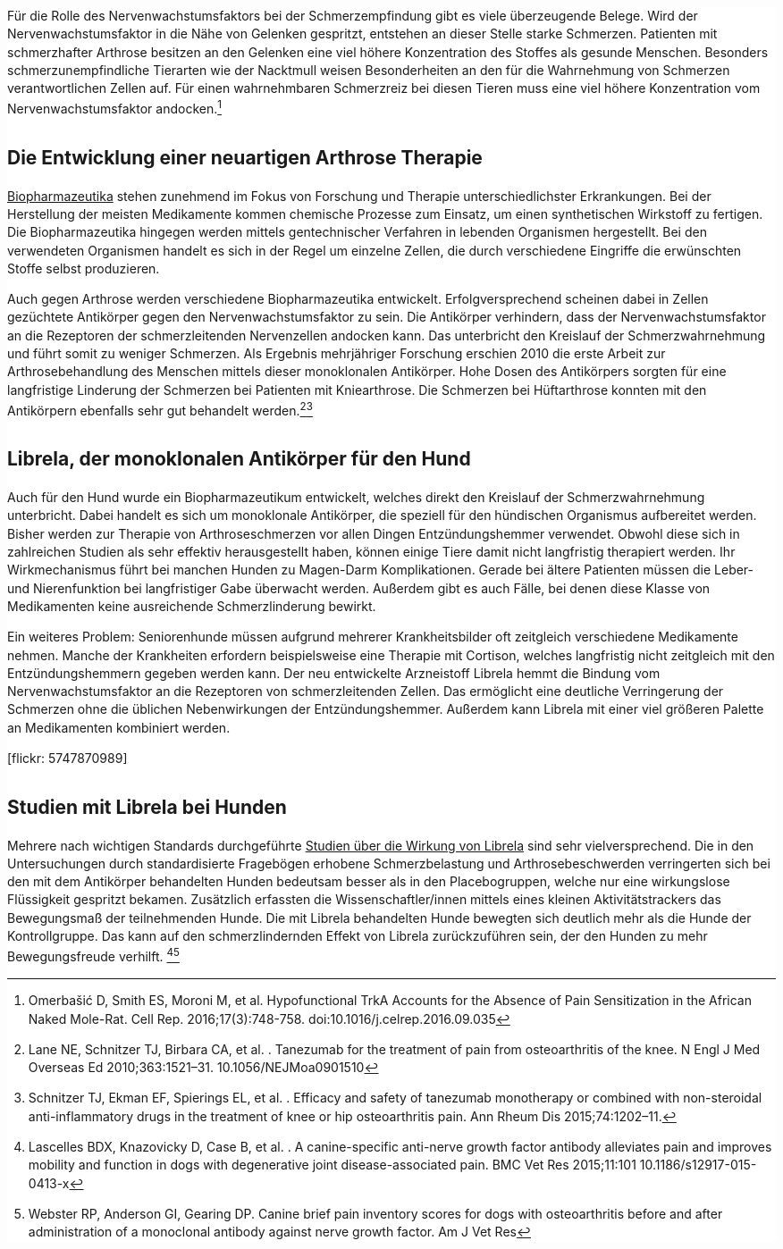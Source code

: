 
Für die Rolle des Nervenwachstumsfaktors bei der Schmerzempfindung gibt es viele überzeugende Belege. Wird der Nervenwachstumsfaktor in die Nähe von Gelenken gespritzt, entstehen an dieser Stelle starke Schmerzen. Patienten mit schmerzhafter Arthrose besitzen an den Gelenken eine viel höhere Konzentration des Stoffes als gesunde Menschen. Besonders schmerzunempfindliche Tierarten wie der Nacktmull weisen Besonderheiten an den für die Wahrnehmung von Schmerzen verantwortlichen Zellen auf. Für einen wahrnehmbaren Schmerzreiz bei diesen Tieren muss eine viel höhere Konzentration vom Nervenwachstumsfaktor andocken.[^K]

## Die Entwicklung einer neuartigen Arthrose Therapie 

[Biopharmazeutika](https://www.youtube.com/watch?v=KR6uCxs_tiM&t=14s) stehen zunehmend im Fokus von Forschung und Therapie unterschiedlichster Erkrankungen. Bei der Herstellung der meisten Medikamente kommen chemische Prozesse zum Einsatz, um einen synthetischen Wirkstoff zu fertigen. Die Biopharmazeutika hingegen werden mittels gentechnischer Verfahren in lebenden Organismen hergestellt. Bei den verwendeten Organismen handelt es sich in der Regel um einzelne Zellen, die durch verschiedene Eingriffe die erwünschten Stoffe selbst produzieren. 


Auch gegen Arthrose werden verschiedene Biopharmazeutika entwickelt. Erfolgversprechend scheinen dabei in Zellen gezüchtete Antikörper gegen den Nervenwachstumsfaktor zu sein. Die Antikörper verhindern, dass der Nervenwachstumsfaktor an die Rezeptoren der schmerzleitenden Nervenzellen andocken kann. Das unterbricht den Kreislauf der Schmerzwahrnehmung und führt somit zu weniger Schmerzen. Als Ergebnis mehrjähriger Forschung erschien 2010 die erste Arbeit zur Arthrosebehandlung des Menschen mittels dieser monoklonalen Antikörper. Hohe Dosen des Antikörpers sorgten für eine langfristige Linderung der Schmerzen bei Patienten mit Kniearthrose. Die Schmerzen bei Hüftarthrose konnten mit den Antikörpern ebenfalls sehr gut behandelt werden.[^L][^M]

## Librela, der monoklonalen Antikörper für den Hund

Auch für den Hund wurde ein Biopharmazeutikum entwickelt, welches direkt den Kreislauf der Schmerzwahrnehmung unterbricht. Dabei handelt es sich um monoklonale Antikörper, die speziell für den hündischen Organismus aufbereitet werden. Bisher werden zur Therapie von Arthroseschmerzen vor allen Dingen Entzündungshemmer verwendet. Obwohl diese sich in zahlreichen Studien als sehr effektiv herausgestellt haben, können einige Tiere damit nicht langfristig therapiert werden. Ihr Wirkmechanismus führt bei manchen Hunden zu Magen-Darm Komplikationen. Gerade bei ältere Patienten müssen die Leber- und Nierenfunktion bei langfristiger Gabe überwacht werden. Außerdem gibt es auch Fälle, bei denen diese Klasse von Medikamenten keine ausreichende Schmerzlinderung bewirkt. 


Ein weiteres Problem: Seniorenhunde müssen aufgrund mehrerer Krankheitsbilder oft zeitgleich verschiedene Medikamente nehmen. Manche der Krankheiten erfordern beispielsweise eine Therapie mit Cortison, welches langfristig nicht zeitgleich mit den Entzündungshemmern gegeben werden kann. 
Der neu entwickelte Arzneistoff Librela hemmt die Bindung vom Nervenwachstumsfaktor an die Rezeptoren von schmerzleitenden Zellen. Das ermöglicht eine deutliche Verringerung der Schmerzen ohne die üblichen Nebenwirkungen der Entzündungshemmer. Außerdem kann Librela mit einer viel größeren Palette an Medikamenten kombiniert werden.

[flickr: 5747870989]

## Studien mit Librela bei Hunden

Mehrere nach wichtigen Standards durchgeführte [Studien über die Wirkung von Librela](https://fluffology.de/post/helfen-lachsl--co-wenn-dem-hund-die-knochen-schmerzen) sind sehr vielversprechend. Die in den Untersuchungen durch standardisierte Fragebögen erhobene Schmerzbelastung und Arthrosebeschwerden verringerten sich bei den mit dem Antikörper behandelten Hunden bedeutsam besser als in den Placebogruppen, welche nur eine wirkungslose Flüssigkeit gespritzt bekamen. Zusätzlich erfassten die Wissenschaftler/innen mittels eines kleinen Aktivitätstrackers das Bewegungsmaß der teilnehmenden Hunde. Die mit Librela behandelten Hunde bewegten sich deutlich mehr als die Hunde der Kontrollgruppe. Das kann auf den schmerzlindernden Effekt von Librela zurückzuführen sein, der den Hunden zu mehr Bewegungsfreude verhilft. [^N][^O]


[^A]: Sanderson RO, Beata C, Flipo RM, et al. . Systematic review of the management of canine osteoarthritis. Vet Rec 2009;164:418–24. 10.1136/vr.164.14.418
[^B]: Johnson J, Austin C, Breur G. Incidence of canine appendicular musculoskeletal disorders in 16 Veterinary Teaching Hospitals from 1980 through 1989. Veterinary and Comparative Orthopaedics and Traumatology 1994;07:56–69. 10.1055/s-0038-1633097
[^C]: Roush JK, McLaughlin RM, Radlinsky MG. Understanding the pathophysiology of osteoarthritis. Vet Med 2002;97:108–117
[^D]: Lascelles BDX, Dong Y-H, Marcellin-Little DJ, et al. . Relationship of orthopedic examination, goniometric measurements, and radiographic signs of degenerative joint disease in cats. BMC Vet Res 2012;8:10 10.1186/1746-6148-8-1
[^E]: Brown DC, Boston RC, Coyne JC, et al. . Ability of the Canine Brief Pain Inventory to detect response to treatment in dogs with osteoarthritis. J Am Vet Med Assoc 2008;233:1278–83. 10.2460/javma.233.8.127
[^F]: Guillot M, Moreau M, Heit M, et al. . Characterization of osteoarthritis in cats and meloxicam efficacy using objective chronic pain evaluation tools. Vet J 2013;196:360–7. 10.1016/j.tvjl.2013.01.009 
[^H]: Knazovicky D, Helgeson ES, Case B, et al. . Widespread somatosensory sensitivity in naturally occurring canine model of osteoarthritis. Pain 2016;157:1325–32. 10.1097/j.pain.0000000000000521
[^I]: Ghilardi JR, Freeman KT, Jimenez-Andrade JM, et al. . Neuroplasticity of sensory and sympathetic nerve fibers in a mouse model of a painful arthritic joint. Arthritis & Rheumatism 2012;64:2223–32. 10.1002/art.34385
[^J]: Aloe L, Rocco M, Balzamino B, et al. . Nerve growth factor: a focus on neuroscience and therapy. Current Neuropharmacol 2015;13:294–303. 10.2174/1570159X13666150403231920
[^K]: Omerbašić D, Smith ES, Moroni M, et al. Hypofunctional TrkA Accounts for the Absence of Pain Sensitization in the African Naked Mole-Rat. Cell Rep. 2016;17(3):748-758. doi:10.1016/j.celrep.2016.09.035
[^L]:  Lane NE, Schnitzer TJ, Birbara CA, et al. . Tanezumab for the treatment of pain from osteoarthritis of the knee. N Engl J Med Overseas Ed 2010;363:1521–31. 10.1056/NEJMoa0901510
[^M]: Schnitzer TJ, Ekman EF, Spierings EL, et al. . Efficacy and safety of tanezumab monotherapy or combined with non-steroidal anti-inflammatory drugs in the treatment of knee or hip osteoarthritis pain. Ann Rheum Dis 2015;74:1202–11.
[^N]: Lascelles BDX, Knazovicky D, Case B, et al. . A canine-specific anti-nerve growth factor antibody alleviates pain and improves mobility and function in dogs with degenerative joint disease-associated pain. BMC Vet Res 2015;11:101 10.1186/s12917-015-0413-x
[^O]: Webster RP, Anderson GI, Gearing DP. Canine brief pain inventory scores for dogs with osteoarthritis before and after administration of a monoclonal antibody against nerve growth factor. Am J Vet Res
[^P]: Maria J. Corral, Hilde Moyaert, Tiago Fernandes, Monica Escalada, Jezaniah Kira S Tena, Rodney R. Walters, Michael R. Stegemann, A prospective, randomized, blinded, placebo-controlled multisite clinical study of bedinvetmab, a canine monoclonal antibody targeting nerve growth factor, in dogs with osteoarthritis, Veterinary Anaesthesia and Analgesia, Volume 48, Issue 6, 2021,